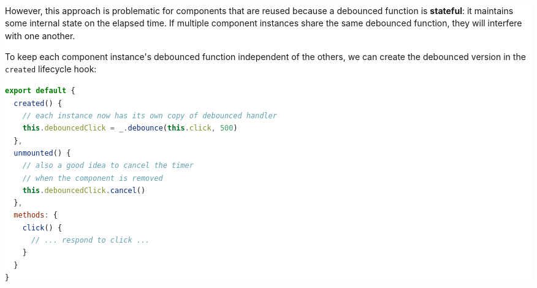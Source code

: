 However, this approach is problematic for components that are reused because a debounced function is **stateful**: it maintains some internal state on the elapsed time. If multiple component instances share the same debounced function, they will interfere with one another.

To keep each component instance's debounced function independent of the others, we can create the debounced version in the `created` lifecycle hook:

```js
export default {
  created() {
    // each instance now has its own copy of debounced handler
    this.debouncedClick = _.debounce(this.click, 500)
  },
  unmounted() {
    // also a good idea to cancel the timer
    // when the component is removed
    this.debouncedClick.cancel()
  },
  methods: {
    click() {
      // ... respond to click ...
    }
  }
}
```

</div>
